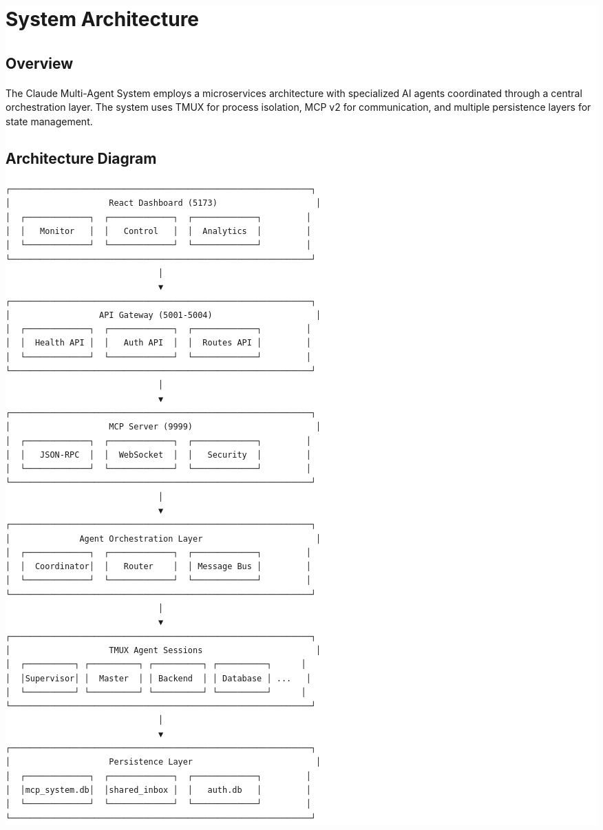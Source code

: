 # System Architecture

## Overview

The Claude Multi-Agent System employs a microservices architecture with specialized AI agents coordinated through a central orchestration layer. The system uses TMUX for process isolation, MCP v2 for communication, and multiple persistence layers for state management.

## Architecture Diagram

```
┌─────────────────────────────────────────────────────────────┐
│                    React Dashboard (5173)                    │
│  ┌─────────────┐  ┌─────────────┐  ┌─────────────┐         │
│  │   Monitor   │  │   Control   │  │  Analytics  │         │
│  └─────────────┘  └─────────────┘  └─────────────┘         │
└─────────────────────────────────────────────────────────────┘
                               │
                               ▼
┌─────────────────────────────────────────────────────────────┐
│                  API Gateway (5001-5004)                     │
│  ┌─────────────┐  ┌─────────────┐  ┌─────────────┐         │
│  │  Health API │  │   Auth API  │  │  Routes API │         │
│  └─────────────┘  └─────────────┘  └─────────────┘         │
└─────────────────────────────────────────────────────────────┘
                               │
                               ▼
┌─────────────────────────────────────────────────────────────┐
│                    MCP Server (9999)                         │
│  ┌─────────────┐  ┌─────────────┐  ┌─────────────┐         │
│  │   JSON-RPC  │  │  WebSocket  │  │   Security  │         │
│  └─────────────┘  └─────────────┘  └─────────────┘         │
└─────────────────────────────────────────────────────────────┘
                               │
                               ▼
┌─────────────────────────────────────────────────────────────┐
│              Agent Orchestration Layer                       │
│  ┌─────────────┐  ┌─────────────┐  ┌─────────────┐         │
│  │  Coordinator│  │   Router    │  │ Message Bus │         │
│  └─────────────┘  └─────────────┘  └─────────────┘         │
└─────────────────────────────────────────────────────────────┘
                               │
                               ▼
┌─────────────────────────────────────────────────────────────┐
│                    TMUX Agent Sessions                       │
│  ┌──────────┐ ┌──────────┐ ┌──────────┐ ┌──────────┐      │
│  │Supervisor│ │  Master  │ │ Backend  │ │ Database │ ...   │
│  └──────────┘ └──────────┘ └──────────┘ └──────────┘      │
└─────────────────────────────────────────────────────────────┘
                               │
                               ▼
┌─────────────────────────────────────────────────────────────┐
│                    Persistence Layer                         │
│  ┌─────────────┐  ┌─────────────┐  ┌─────────────┐         │
│  │mcp_system.db│  │shared_inbox │  │   auth.db   │         │
│  └─────────────┘  └─────────────┘  └─────────────┘         │
└─────────────────────────────────────────────────────────────┘
```
